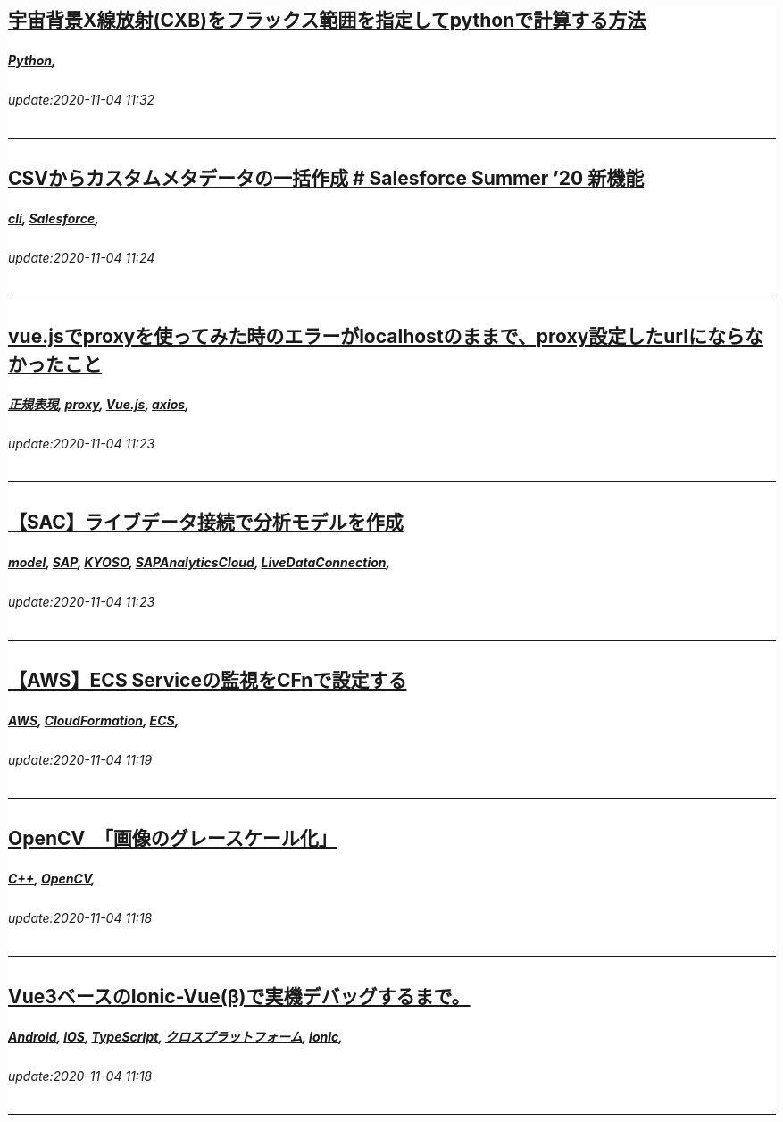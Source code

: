 ## [宇宙背景X線放射(CXB)をフラックス範囲を指定してpythonで計算する方法](https://qiita.com/yamadasuzaku/items/84fbbc37ea5fc4fd3755)
##### [Python](https://qiita.com/tags/Python), 
###### update:2020-11-04 11:32
---
## [CSVからカスタムメタデータの一括作成 # Salesforce Summer ’20 新機能](https://qiita.com/OKeiDev/items/890c778c37cbe666bd50)
##### [cli](https://qiita.com/tags/cli), [Salesforce](https://qiita.com/tags/Salesforce), 
###### update:2020-11-04 11:24
---
## [vue.jsでproxyを使ってみた時のエラーがlocalhostのままで、proxy設定したurlにならなかったこと](https://qiita.com/makiuchiatisols/items/60292eaa4edf750b245f)
##### [正規表現](https://qiita.com/tags/正規表現), [proxy](https://qiita.com/tags/proxy), [Vue.js](https://qiita.com/tags/Vue.js), [axios](https://qiita.com/tags/axios), 
###### update:2020-11-04 11:23
---
## [【SAC】ライブデータ接続で分析モデルを作成](https://qiita.com/iwa_gino/items/6b95c944a330342dacfc)
##### [model](https://qiita.com/tags/model), [SAP](https://qiita.com/tags/SAP), [KYOSO](https://qiita.com/tags/KYOSO), [SAPAnalyticsCloud](https://qiita.com/tags/SAPAnalyticsCloud), [LiveDataConnection](https://qiita.com/tags/LiveDataConnection), 
###### update:2020-11-04 11:23
---
## [【AWS】ECS Serviceの監視をCFnで設定する](https://qiita.com/homines22/items/afe05b74098bfb601974)
##### [AWS](https://qiita.com/tags/AWS), [CloudFormation](https://qiita.com/tags/CloudFormation), [ECS](https://qiita.com/tags/ECS), 
###### update:2020-11-04 11:19
---
## [OpenCV　「画像のグレースケール化」](https://qiita.com/awesomecity1998/items/448a3f91a489c8959d20)
##### [C++](https://qiita.com/tags/C++), [OpenCV](https://qiita.com/tags/OpenCV), 
###### update:2020-11-04 11:18
---
## [Vue3ベースのIonic-Vue(β)で実機デバッグするまで。](https://qiita.com/abalol/items/f37386478f8000da142f)
##### [Android](https://qiita.com/tags/Android), [iOS](https://qiita.com/tags/iOS), [TypeScript](https://qiita.com/tags/TypeScript), [クロスプラットフォーム](https://qiita.com/tags/クロスプラットフォーム), [ionic](https://qiita.com/tags/ionic), 
###### update:2020-11-04 11:18
---